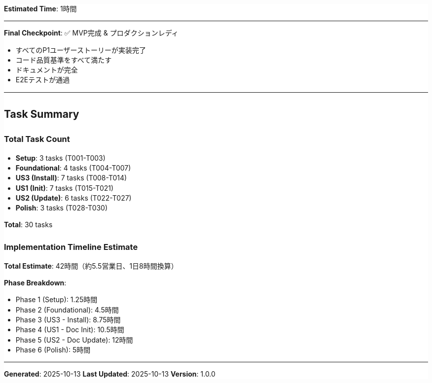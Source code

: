 **Estimated Time**: 1時間

---

**Final Checkpoint**: ✅ MVP完成 & プロダクションレディ
- すべてのP1ユーザーストーリーが実装完了
- コード品質基準をすべて満たす
- ドキュメントが完全
- E2Eテストが通過

---

## Task Summary

### Total Task Count
- **Setup**: 3 tasks (T001-T003)
- **Foundational**: 4 tasks (T004-T007)
- **US3 (Install)**: 7 tasks (T008-T014)
- **US1 (Init)**: 7 tasks (T015-T021)
- **US2 (Update)**: 6 tasks (T022-T027)
- **Polish**: 3 tasks (T028-T030)

**Total**: 30 tasks

### Implementation Timeline Estimate
**Total Estimate**: 42時間（約5.5営業日、1日8時間換算）

**Phase Breakdown**:
- Phase 1 (Setup): 1.25時間
- Phase 2 (Foundational): 4.5時間
- Phase 3 (US3 - Install): 8.75時間
- Phase 4 (US1 - Doc Init): 10.5時間
- Phase 5 (US2 - Doc Update): 12時間
- Phase 6 (Polish): 5時間

---

**Generated**: 2025-10-13
**Last Updated**: 2025-10-13
**Version**: 1.0.0
